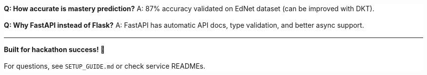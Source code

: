 **Q: How accurate is mastery prediction?**
A: 87% accuracy validated on EdNet dataset (can be improved with DKT).

**Q: Why FastAPI instead of Flask?**
A: FastAPI has automatic API docs, type validation, and better async support.

---

**Built for hackathon success! 🚀**

For questions, see `SETUP_GUIDE.md` or check service READMEs.

